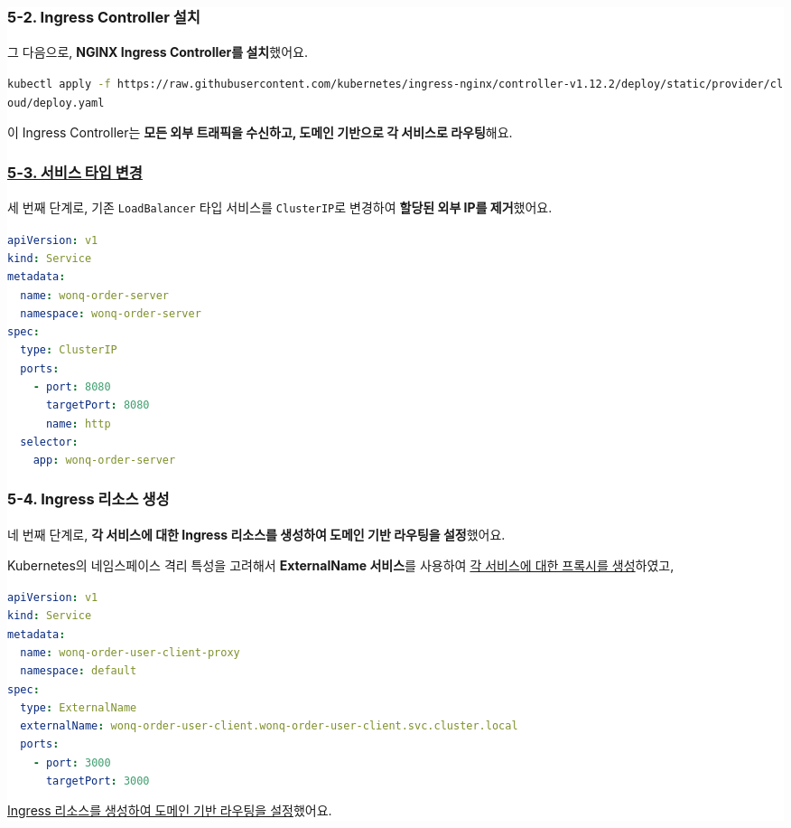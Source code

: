 ### 5-2. Ingress Controller 설치

그 다음으로, **NGINX Ingress Controller를 설치**했어요.

```bash
kubectl apply -f https://raw.githubusercontent.com/kubernetes/ingress-nginx/controller-v1.12.2/deploy/static/provider/cloud/deploy.yaml
```

이 Ingress Controller는 **모든 외부 트래픽을 수신하고, 도메인 기반으로 각 서비스로 라우팅**해요.

### [5-3. 서비스 타입 변경](https://github.com/WON-Q/infra/commit/d35cecd17a9974b93f350675f9bcbafe816b4b20)

세 번째 단계로, 기존 `LoadBalancer` 타입 서비스를 `ClusterIP`로 변경하여 **할당된 외부 IP를 제거**했어요.

```yaml
apiVersion: v1
kind: Service
metadata:
  name: wonq-order-server
  namespace: wonq-order-server
spec:
  type: ClusterIP
  ports:
    - port: 8080
      targetPort: 8080
      name: http
  selector:
    app: wonq-order-server
```

### 5-4. Ingress 리소스 생성

네 번째 단계로, **각 서비스에 대한 Ingress 리소스를 생성하여 도메인 기반 라우팅을 설정**했어요.

Kubernetes의 네임스페이스 격리 특성을 고려해서 **ExternalName 서비스**를 사용하여 [각 서비스에 대한 프록시를 생성](https://github.com/WON-Q/infra/commit/0581e94a998fe7aa70408c63e6e0248da939779d)하였고,

```yaml
apiVersion: v1
kind: Service
metadata:
  name: wonq-order-user-client-proxy
  namespace: default
spec:
  type: ExternalName
  externalName: wonq-order-user-client.wonq-order-user-client.svc.cluster.local
  ports:
    - port: 3000
      targetPort: 3000
```

[Ingress 리소스를 생성하여 도메인 기반 라우팅을 설정](https://github.com/WON-Q/infra/commit/6586f381f867bee985a35efffb9b868908f27f61)했어요.
